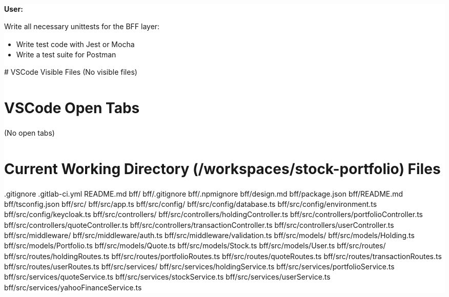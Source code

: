 **User:**

<task>
Write all necessary unittests for the BFF layer:

- Write test code with Jest or Mocha
- Write a test suite for Postman
</task>
<environment_details>
# VSCode Visible Files
(No visible files)

# VSCode Open Tabs
(No open tabs)

# Current Working Directory (/workspaces/stock-portfolio) Files
.gitignore
.gitlab-ci.yml
README.md
bff/
bff/.gitignore
bff/.npmignore
bff/design.md
bff/package.json
bff/README.md
bff/tsconfig.json
bff/src/
bff/src/app.ts
bff/src/config/
bff/src/config/database.ts
bff/src/config/environment.ts
bff/src/config/keycloak.ts
bff/src/controllers/
bff/src/controllers/holdingController.ts
bff/src/controllers/portfolioController.ts
bff/src/controllers/quoteController.ts
bff/src/controllers/transactionController.ts
bff/src/controllers/userController.ts
bff/src/middleware/
bff/src/middleware/auth.ts
bff/src/middleware/validation.ts
bff/src/models/
bff/src/models/Holding.ts
bff/src/models/Portfolio.ts
bff/src/models/Quote.ts
bff/src/models/Stock.ts
bff/src/models/User.ts
bff/src/routes/
bff/src/routes/holdingRoutes.ts
bff/src/routes/portfolioRoutes.ts
bff/src/routes/quoteRoutes.ts
bff/src/routes/transactionRoutes.ts
bff/src/routes/userRoutes.ts
bff/src/services/
bff/src/services/holdingService.ts
bff/src/services/portfolioService.ts
bff/src/services/quoteService.ts
bff/src/services/stockService.ts
bff/src/services/userService.ts
bff/src/services/yahooFinanceService.ts